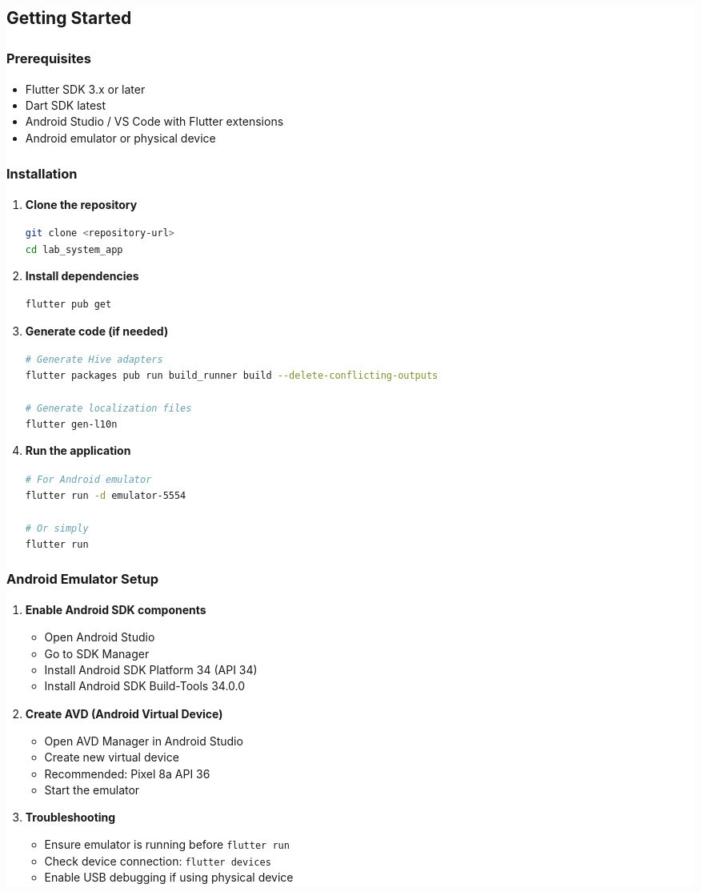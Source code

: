 ## Getting Started

### Prerequisites
- Flutter SDK 3.x or later
- Dart SDK latest
- Android Studio / VS Code with Flutter extensions
- Android emulator or physical device

### Installation

1. **Clone the repository**
   ```bash
   git clone <repository-url>
   cd lab_system_app
   ```

2. **Install dependencies**
   ```bash
   flutter pub get
   ```

3. **Generate code (if needed)**
   ```bash
   # Generate Hive adapters
   flutter packages pub run build_runner build --delete-conflicting-outputs
   
   # Generate localization files
   flutter gen-l10n
   ```

4. **Run the application**
   ```bash
   # For Android emulator
   flutter run -d emulator-5554
   
   # Or simply
   flutter run
   ```

### Android Emulator Setup

1. **Enable Android SDK components**
   - Open Android Studio
   - Go to SDK Manager
   - Install Android SDK Platform 34 (API 34)
   - Install Android SDK Build-Tools 34.0.0

2. **Create AVD (Android Virtual Device)**
   - Open AVD Manager in Android Studio
   - Create new virtual device
   - Recommended: Pixel 8a API 36
   - Start the emulator

3. **Troubleshooting**
   - Ensure emulator is running before `flutter run`
   - Check device connection: `flutter devices`
   - Enable USB debugging if using physical device
